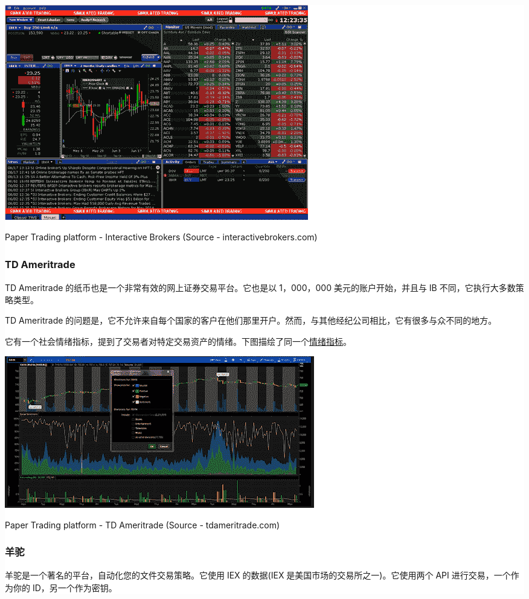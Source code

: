![Paper Trading platform - Interactive Brokers (Source - interactivebrokers.com)](img/5d5cf7f026e44ef27cd37f5ebcec41ce.png)

Paper Trading platform - Interactive Brokers (Source - interactivebrokers.com)



### TD Ameritrade

TD Ameritrade 的纸币也是一个非常有效的网上证券交易平台。它也是以 1，000，000 美元的账户开始，并且与 IB 不同，它执行大多数策略类型。

TD Ameritrade 的问题是，它不允许来自每个国家的客户在他们那里开户。然而，与其他经纪公司相比，它有很多与众不同的地方。

它有一个社会情绪指标，提到了交易者对特定交易资产的情绪。下图描绘了同一个[情绪指标](https://quantra.quantinsti.com/course/trading-using-options-sentiment-indicators)。

![Paper Trading platform - TD Ameritrade (Source - tdameritrade.com)](img/b7136cfeb317faa4a8145a122e9b8a0c.png)

Paper Trading platform - TD Ameritrade (Source - tdameritrade.com)



### 羊驼

羊驼是一个著名的平台，自动化您的文件交易策略。它使用 IEX 的数据(IEX 是美国市场的交易所之一)。它使用两个 API 进行交易，一个作为你的 ID，另一个作为密钥。
